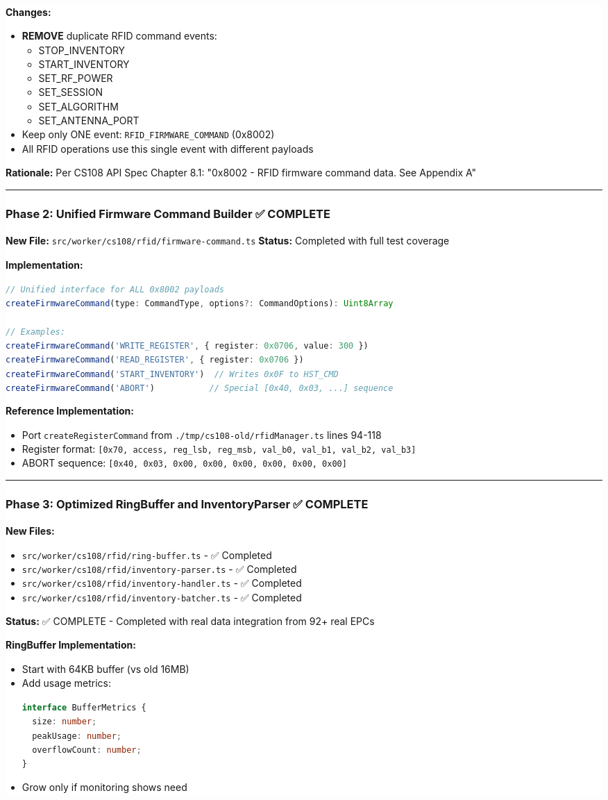 **Changes:**
- **REMOVE** duplicate RFID command events:
  - STOP_INVENTORY
  - START_INVENTORY
  - SET_RF_POWER
  - SET_SESSION
  - SET_ALGORITHM
  - SET_ANTENNA_PORT
- Keep only ONE event: `RFID_FIRMWARE_COMMAND` (0x8002)
- All RFID operations use this single event with different payloads

**Rationale:** Per CS108 API Spec Chapter 8.1: "0x8002 - RFID firmware command data. See Appendix A"

---

### Phase 2: Unified Firmware Command Builder ✅ COMPLETE
**New File:** `src/worker/cs108/rfid/firmware-command.ts`
**Status:** Completed with full test coverage

**Implementation:**
```typescript
// Unified interface for ALL 0x8002 payloads
createFirmwareCommand(type: CommandType, options?: CommandOptions): Uint8Array

// Examples:
createFirmwareCommand('WRITE_REGISTER', { register: 0x0706, value: 300 })
createFirmwareCommand('READ_REGISTER', { register: 0x0706 })
createFirmwareCommand('START_INVENTORY')  // Writes 0x0F to HST_CMD
createFirmwareCommand('ABORT')           // Special [0x40, 0x03, ...] sequence
```

**Reference Implementation:**
- Port `createRegisterCommand` from `./tmp/cs108-old/rfidManager.ts` lines 94-118
- Register format: `[0x70, access, reg_lsb, reg_msb, val_b0, val_b1, val_b2, val_b3]`
- ABORT sequence: `[0x40, 0x03, 0x00, 0x00, 0x00, 0x00, 0x00, 0x00]`

---

### Phase 3: Optimized RingBuffer and InventoryParser ✅ COMPLETE
**New Files:**
- `src/worker/cs108/rfid/ring-buffer.ts` - ✅ Completed
- `src/worker/cs108/rfid/inventory-parser.ts` - ✅ Completed
- `src/worker/cs108/rfid/inventory-handler.ts` - ✅ Completed
- `src/worker/cs108/rfid/inventory-batcher.ts` - ✅ Completed

**Status:** ✅ COMPLETE - Completed with real data integration from 92+ real EPCs

**RingBuffer Implementation:**
- Start with 64KB buffer (vs old 16MB)
- Add usage metrics:
  ```typescript
  interface BufferMetrics {
    size: number;
    peakUsage: number;
    overflowCount: number;
  }
  ```
- Grow only if monitoring shows need
